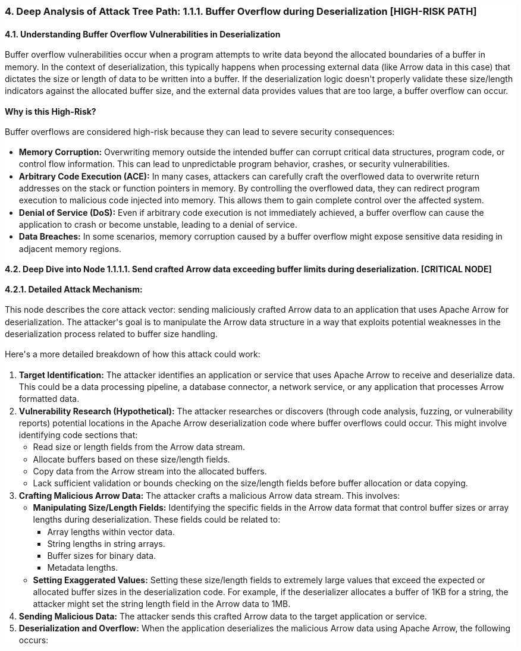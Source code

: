 
### 4. Deep Analysis of Attack Tree Path: 1.1.1. Buffer Overflow during Deserialization [HIGH-RISK PATH]

**4.1. Understanding Buffer Overflow Vulnerabilities in Deserialization**

Buffer overflow vulnerabilities occur when a program attempts to write data beyond the allocated boundaries of a buffer in memory. In the context of deserialization, this typically happens when processing external data (like Arrow data in this case) that dictates the size or length of data to be written into a buffer. If the deserialization logic doesn't properly validate these size/length indicators against the allocated buffer size, and the external data provides values that are too large, a buffer overflow can occur.

**Why is this High-Risk?**

Buffer overflows are considered high-risk because they can lead to severe security consequences:

*   **Memory Corruption:** Overwriting memory outside the intended buffer can corrupt critical data structures, program code, or control flow information. This can lead to unpredictable program behavior, crashes, or security vulnerabilities.
*   **Arbitrary Code Execution (ACE):** In many cases, attackers can carefully craft the overflowed data to overwrite return addresses on the stack or function pointers in memory. By controlling the overflowed data, they can redirect program execution to malicious code injected into memory. This allows them to gain complete control over the affected system.
*   **Denial of Service (DoS):** Even if arbitrary code execution is not immediately achieved, a buffer overflow can cause the application to crash or become unstable, leading to a denial of service.
*   **Data Breaches:** In some scenarios, memory corruption caused by a buffer overflow might expose sensitive data residing in adjacent memory regions.

**4.2. Deep Dive into Node 1.1.1.1. Send crafted Arrow data exceeding buffer limits during deserialization. [CRITICAL NODE]**

**4.2.1. Detailed Attack Mechanism:**

This node describes the core attack vector: sending maliciously crafted Arrow data to an application that uses Apache Arrow for deserialization. The attacker's goal is to manipulate the Arrow data structure in a way that exploits potential weaknesses in the deserialization process related to buffer size handling.

Here's a more detailed breakdown of how this attack could work:

1.  **Target Identification:** The attacker identifies an application or service that uses Apache Arrow to receive and deserialize data. This could be a data processing pipeline, a database connector, a network service, or any application that processes Arrow formatted data.
2.  **Vulnerability Research (Hypothetical):** The attacker researches or discovers (through code analysis, fuzzing, or vulnerability reports) potential locations in the Apache Arrow deserialization code where buffer overflows could occur. This might involve identifying code sections that:
    *   Read size or length fields from the Arrow data stream.
    *   Allocate buffers based on these size/length fields.
    *   Copy data from the Arrow stream into the allocated buffers.
    *   Lack sufficient validation or bounds checking on the size/length fields before buffer allocation or data copying.
3.  **Crafting Malicious Arrow Data:** The attacker crafts a malicious Arrow data stream. This involves:
    *   **Manipulating Size/Length Fields:**  Identifying the specific fields in the Arrow data format that control buffer sizes or array lengths during deserialization. These fields could be related to:
        *   Array lengths within vector data.
        *   String lengths in string arrays.
        *   Buffer sizes for binary data.
        *   Metadata lengths.
    *   **Setting Exaggerated Values:**  Setting these size/length fields to extremely large values that exceed the expected or allocated buffer sizes in the deserialization code. For example, if the deserializer allocates a buffer of 1KB for a string, the attacker might set the string length field in the Arrow data to 1MB.
4.  **Sending Malicious Data:** The attacker sends this crafted Arrow data to the target application or service.
5.  **Deserialization and Overflow:** When the application deserializes the malicious Arrow data using Apache Arrow, the following occurs: